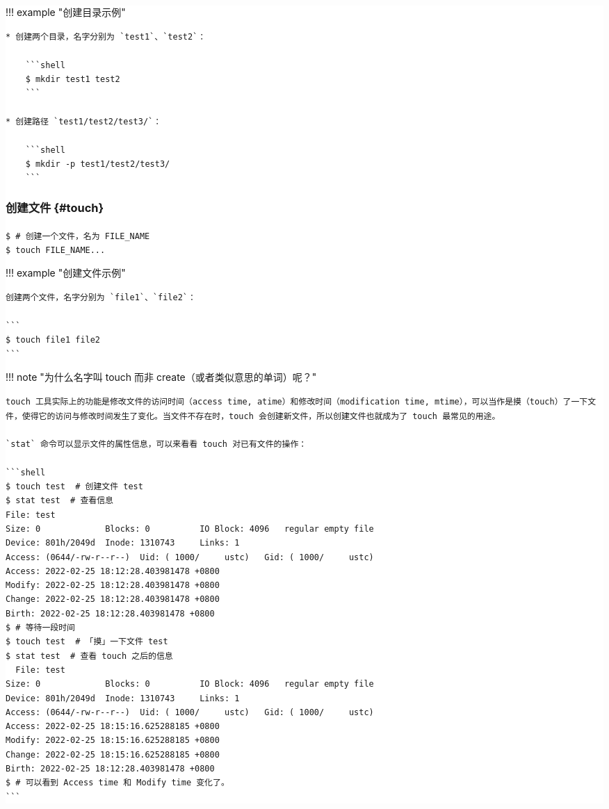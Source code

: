!!! example "创建目录示例"

    * 创建两个目录，名字分别为 `test1`、`test2`：

        ```shell
        $ mkdir test1 test2
        ```

    * 创建路径 `test1/test2/test3/`：

        ```shell
        $ mkdir -p test1/test2/test3/
        ```

### 创建文件 {#touch}

```shell
$ # 创建一个文件，名为 FILE_NAME
$ touch FILE_NAME...
```

!!! example "创建文件示例"

    创建两个文件，名字分别为 `file1`、`file2`：

    ```
    $ touch file1 file2
    ```

!!! note "为什么名字叫 touch 而非 create（或者类似意思的单词）呢？"

    touch 工具实际上的功能是修改文件的访问时间（access time, atime）和修改时间（modification time, mtime），可以当作是摸（touch）了一下文件，使得它的访问与修改时间发生了变化。当文件不存在时，touch 会创建新文件，所以创建文件也就成为了 touch 最常见的用途。

    `stat` 命令可以显示文件的属性信息，可以来看看 touch 对已有文件的操作：

    ```shell
    $ touch test  # 创建文件 test
    $ stat test  # 查看信息
    File: test
    Size: 0         	Blocks: 0          IO Block: 4096   regular empty file
    Device: 801h/2049d	Inode: 1310743     Links: 1
    Access: (0644/-rw-r--r--)  Uid: ( 1000/     ustc)   Gid: ( 1000/     ustc)
    Access: 2022-02-25 18:12:28.403981478 +0800
    Modify: 2022-02-25 18:12:28.403981478 +0800
    Change: 2022-02-25 18:12:28.403981478 +0800
    Birth: 2022-02-25 18:12:28.403981478 +0800
    $ # 等待一段时间
    $ touch test  # 「摸」一下文件 test
    $ stat test  # 查看 touch 之后的信息
      File: test
    Size: 0         	Blocks: 0          IO Block: 4096   regular empty file
    Device: 801h/2049d	Inode: 1310743     Links: 1
    Access: (0644/-rw-r--r--)  Uid: ( 1000/     ustc)   Gid: ( 1000/     ustc)
    Access: 2022-02-25 18:15:16.625288185 +0800
    Modify: 2022-02-25 18:15:16.625288185 +0800
    Change: 2022-02-25 18:15:16.625288185 +0800
    Birth: 2022-02-25 18:12:28.403981478 +0800
    $ # 可以看到 Access time 和 Modify time 变化了。
    ```
